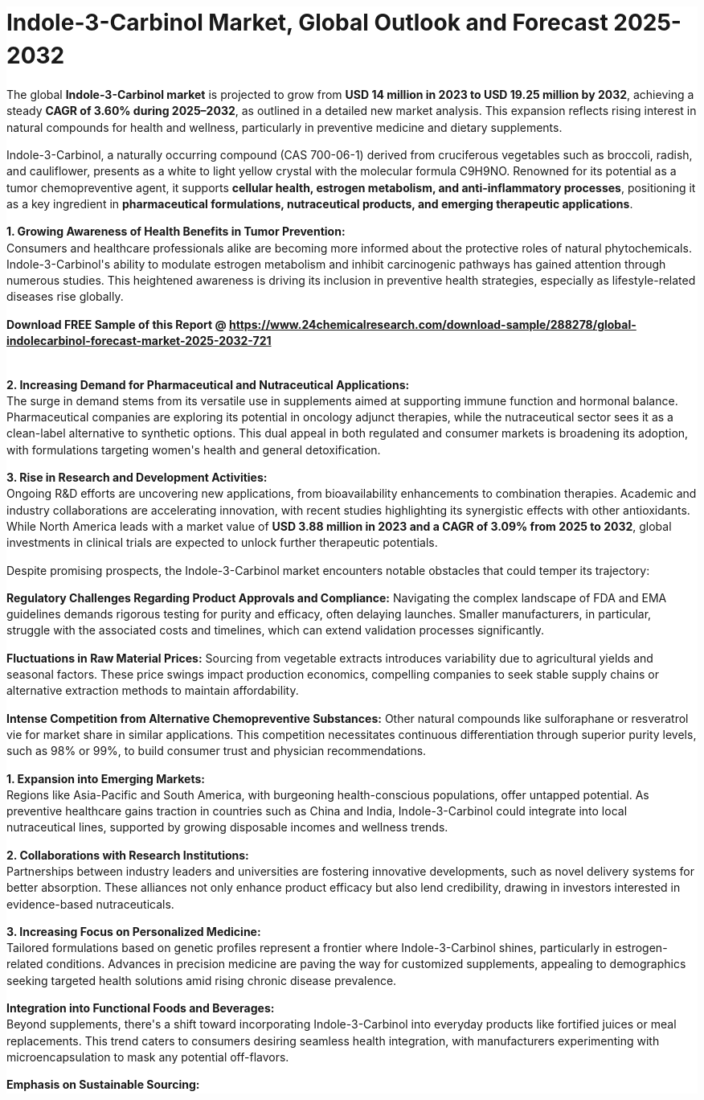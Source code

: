<h1>Indole-3-Carbinol Market, Global Outlook and Forecast 2025-2032</h1><p>The global <strong>Indole-3-Carbinol market</strong> is projected to grow from <strong>USD 14 million in 2023 to USD 19.25 million by 2032</strong>, achieving a steady <strong>CAGR of 3.60% during 2025–2032</strong>, as outlined in a detailed new market analysis. This expansion reflects rising interest in natural compounds for health and wellness, particularly in preventive medicine and dietary supplements.</p><p>Indole-3-Carbinol, a naturally occurring compound (CAS 700-06-1) derived from cruciferous vegetables such as broccoli, radish, and cauliflower, presents as a white to light yellow crystal with the molecular formula C9H9NO. Renowned for its potential as a tumor chemopreventive agent, it supports <strong>cellular health, estrogen metabolism, and anti-inflammatory processes</strong>, positioning it as a key ingredient in <strong>pharmaceutical formulations, nutraceutical products, and emerging therapeutic applications</strong>.</p><p><strong>1. Growing Awareness of Health Benefits in Tumor Prevention:</strong><br>
Consumers and healthcare professionals alike are becoming more informed about the protective roles of natural phytochemicals. Indole-3-Carbinol's ability to modulate estrogen metabolism and inhibit carcinogenic pathways has gained attention through numerous studies. This heightened awareness is driving its inclusion in preventive health strategies, especially as lifestyle-related diseases rise globally.</p><div><b>Download FREE Sample of this Report @ 
            <a href="https://www.24chemicalresearch.com/download-sample/288278/global-indolecarbinol-forecast-market-2025-2032-721">
            https://www.24chemicalresearch.com/download-sample/288278/global-indolecarbinol-forecast-market-2025-2032-721</a></b></div><br><p><strong>2. Increasing Demand for Pharmaceutical and Nutraceutical Applications:</strong><br>
The surge in demand stems from its versatile use in supplements aimed at supporting immune function and hormonal balance. Pharmaceutical companies are exploring its potential in oncology adjunct therapies, while the nutraceutical sector sees it as a clean-label alternative to synthetic options. This dual appeal in both regulated and consumer markets is broadening its adoption, with formulations targeting women's health and general detoxification.</p><p><strong>3. Rise in Research and Development Activities:</strong><br>
Ongoing R&amp;D efforts are uncovering new applications, from bioavailability enhancements to combination therapies. Academic and industry collaborations are accelerating innovation, with recent studies highlighting its synergistic effects with other antioxidants. While North America leads with a market value of <strong>USD 3.88 million in 2023 and a CAGR of 3.09% from 2025 to 2032</strong>, global investments in clinical trials are expected to unlock further therapeutic potentials.</p><p>Despite promising prospects, the Indole-3-Carbinol market encounters notable obstacles that could temper its trajectory:</p><p><strong>Regulatory Challenges Regarding Product Approvals and Compliance:</strong> Navigating the complex landscape of FDA and EMA guidelines demands rigorous testing for purity and efficacy, often delaying launches. Smaller manufacturers, in particular, struggle with the associated costs and timelines, which can extend validation processes significantly.</p><p><strong>Fluctuations in Raw Material Prices:</strong> Sourcing from vegetable extracts introduces variability due to agricultural yields and seasonal factors. These price swings impact production economics, compelling companies to seek stable supply chains or alternative extraction methods to maintain affordability.</p><p><strong>Intense Competition from Alternative Chemopreventive Substances:</strong> Other natural compounds like sulforaphane or resveratrol vie for market share in similar applications. This competition necessitates continuous differentiation through superior purity levels, such as 98% or 99%, to build consumer trust and physician recommendations.</p><p><strong>1. Expansion into Emerging Markets:</strong><br>
Regions like Asia-Pacific and South America, with burgeoning health-conscious populations, offer untapped potential. As preventive healthcare gains traction in countries such as China and India, Indole-3-Carbinol could integrate into local nutraceutical lines, supported by growing disposable incomes and wellness trends.</p><p><strong>2. Collaborations with Research Institutions:</strong><br>
Partnerships between industry leaders and universities are fostering innovative developments, such as novel delivery systems for better absorption. These alliances not only enhance product efficacy but also lend credibility, drawing in investors interested in evidence-based nutraceuticals.</p><p><strong>3. Increasing Focus on Personalized Medicine:</strong><br>
Tailored formulations based on genetic profiles represent a frontier where Indole-3-Carbinol shines, particularly in estrogen-related conditions. Advances in precision medicine are paving the way for customized supplements, appealing to demographics seeking targeted health solutions amid rising chronic disease prevalence.</p><p><strong>Integration into Functional Foods and Beverages:</strong><br>
	Beyond supplements, there's a shift toward incorporating Indole-3-Carbinol into everyday products like fortified juices or meal replacements. This trend caters to consumers desiring seamless health integration, with manufacturers experimenting with microencapsulation to mask any potential off-flavors.</p><p><strong>Emphasis on Sustainable Sourcing:</strong><br>